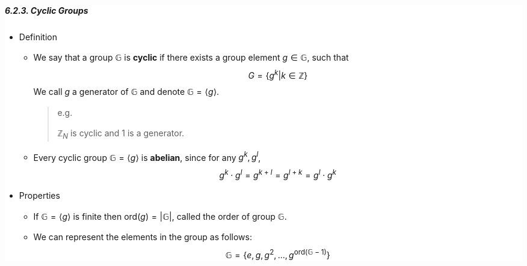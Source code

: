 
##### 6.2.3. Cyclic Groups

- Definition

  - We say that a group $\mathbb{G}$ is **cyclic** if there exists a group element $g \in \mathbb{G}$, such that 
    $$
    G = \{g^k | k \in \mathbb{Z}\}
    $$
    We call $g$ a generator of $\mathbb{G}$ and denote $\mathbb{G} = \langle g \rangle$. 

    > e.g.
    >
    > $\mathbb{Z}_N$ is cyclic and 1 is a generator. 

  - Every cyclic group $\mathbb{G} = \langle g \rangle$ is **abelian**, since for any $g^k, g^l$,
    $$
    g^k \cdot g^l = g^{k + l} = g^{l + k} = g^l \cdot g^k
    $$

- Properties

  - If $\mathbb{G} = \langle g \rangle$ is finite then $\text{ord}(g) = |\mathbb{G}|$, called the order of group $\mathbb{G}$.
  
  - We can represent the elements in the group as follows:
    $$
    \mathbb{G} = \{e, g, g^2, ..., g^{\text{ord}(\mathbb{G}-1)}\}
    $$